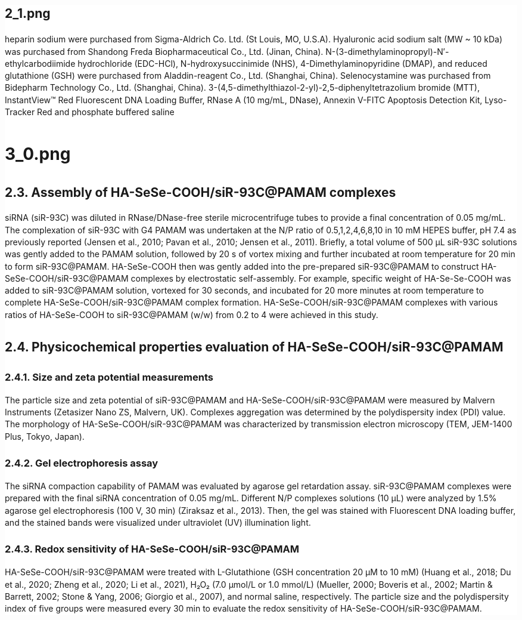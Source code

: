 ## 2_1.png

heparin sodium were purchased from Sigma-Aldrich Co. Ltd. (St Louis, MO, U.S.A). Hyaluronic acid sodium salt (MW ~ 10 kDa) was purchased from Shandong Freda Biopharmaceutical Co., Ltd. (Jinan, China). N-(3-dimethylaminopropyl)-N′-ethylcarbodiimide hydrochloride (EDC-HCl), N-hydroxysuccinimide (NHS), 4-Dimethylaminopyridine (DMAP), and reduced glutathione (GSH) were purchased from Aladdin-reagent Co., Ltd. (Shanghai, China). Selenocystamine was purchased from Bidepharm Technology Co., Ltd. (Shanghai, China). 3-(4,5-dimethylthiazol-2-yl)-2,5-diphenyltetrazolium bromide (MTT), InstantView™ Red Fluorescent DNA Loading Buffer, RNase A (10 mg/mL, DNase), Annexin V-FITC Apoptosis Detection Kit, Lyso-Tracker Red and phosphate buffered saline

# 3_0.png

## 2.3. Assembly of HA-SeSe-COOH/siR-93C@PAMAM complexes

siRNA (siR-93C) was diluted in RNase/DNase-free sterile microcentrifuge tubes to provide a final concentration of 0.05 mg/mL. The complexation of siR-93C with G4 PAMAM was undertaken at the N/P ratio of 0.5,1,2,4,6,8,10 in 10 mM HEPES buffer, pH 7.4 as previously reported (Jensen et al., 2010; Pavan et al., 2010; Jensen et al., 2011). Briefly, a total volume of 500 µL siR-93C solutions was gently added to the PAMAM solution, followed by 20 s of vortex mixing and further incubated at room temperature for 20 min to form siR-93C@PAMAM. HA-SeSe-COOH then was gently added into the pre-prepared siR-93C@PAMAM to construct HA-SeSe-COOH/siR-93C@PAMAM complexes by electrostatic self-assembly. For example, specific weight of HA-Se-Se-COOH was added to siR-93C@PAMAM solution, vortexed for 30 seconds, and incubated for 20 more minutes at room temperature to complete HA-SeSe-COOH/siR-93C@PAMAM complex formation. HA-SeSe-COOH/siR-93C@PAMAM complexes with various ratios of HA-SeSe-COOH to siR-93C@PAMAM (w/w) from 0.2 to 4 were achieved in this study.

## 2.4. Physicochemical properties evaluation of HA-SeSe-COOH/siR-93C@PAMAM

### 2.4.1. Size and zeta potential measurements

The particle size and zeta potential of siR-93C@PAMAM and HA-SeSe-COOH/siR-93C@PAMAM were measured by Malvern Instruments (Zetasizer Nano ZS, Malvern, UK). Complexes aggregation was determined by the polydispersity index (PDI) value. The morphology of HA-SeSe-COOH/siR-93C@PAMAM was characterized by transmission electron microscopy (TEM, JEM-1400 Plus, Tokyo, Japan).

### 2.4.2. Gel electrophoresis assay

The siRNA compaction capability of PAMAM was evaluated by agarose gel retardation assay. siR-93C@PAMAM complexes were prepared with the final siRNA concentration of 0.05 mg/mL. Different N/P complexes solutions (10 µL) were analyzed by 1.5% agarose gel electrophoresis (100 V, 30 min) (Ziraksaz et al., 2013). Then, the gel was stained with Fluorescent DNA loading buffer, and the stained bands were visualized under ultraviolet (UV) illumination light.

### 2.4.3. Redox sensitivity of HA-SeSe-COOH/siR-93C@PAMAM

HA-SeSe-COOH/siR-93C@PAMAM were treated with L-Glutathione (GSH concentration 20 µM to 10 mM) (Huang et al., 2018; Du et al., 2020; Zheng et al., 2020; Li et al., 2021), H₂O₂ (7.0 µmol/L or 1.0 mmol/L) (Mueller, 2000; Boveris et al., 2002; Martin & Barrett, 2002; Stone & Yang, 2006; Giorgio et al., 2007), and normal saline, respectively. The particle size and the polydispersity index of five groups were measured every 30 min to evaluate the redox sensitivity of HA-SeSe-COOH/siR-93C@PAMAM.
